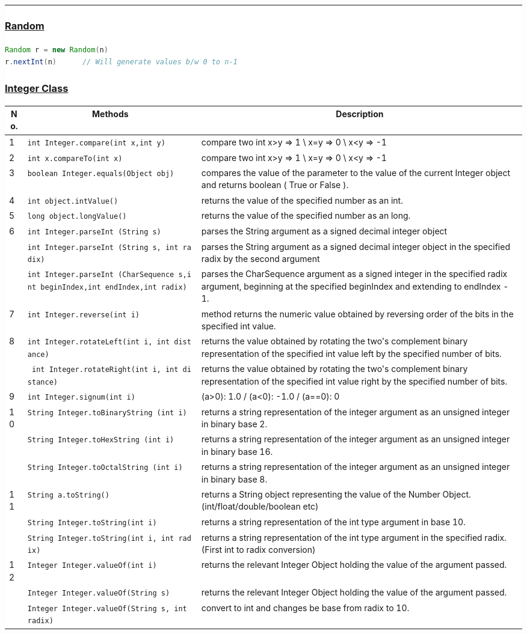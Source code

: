 ------------------------------------------------------------------------------
### [Random](https://www.youtube.com/watch?v=VMZLPl16P5c)
````java
Random r = new Random(n)    
r.nextInt(n)      // Will generate values b/w 0 to n-1
````

### [Integer Class](https://www.geeksforgeeks.org/java-lang-integer-class-java/)

| No. | Methods                                                                       | Description                                                                                                                                                |
| --- | ----------------------------------------------------------------------------- | ---------------------------------------------------------------------------------------------------------------------------------------------------------- |
| 1   | `int Integer.compare(int x,int y)`                                            | compare two int x>y => 1 \ x=y => 0 \ x<y => -1                                                                                                            |
| 2   | `int x.compareTo(int x)`                                                      | compare two int x>y => 1 \ x=y => 0 \ x<y => -1                                                                                                            |
| 3   | `boolean Integer.equals(Object obj) `                                         | compares the value of the parameter to the value of the current Integer object and returns boolean ( True or False ).                                      |
| 4   | `int object.intValue() `                                                      | returns the value of the specified number as an int.                                                                                                       |
| 5   | `long object.longValue()`                                                     | returns the value of the specified number as an long.                                                                                                      |
| 6   | `int Integer.parseInt (String s) `                                            | parses the String argument as a signed decimal integer object                                                                                              |
|     | `int Integer.parseInt (String s, int radix) `                                 | parses the String argument as a signed decimal integer object in the specified radix by the second argument                                                |
|     | `int Integer.parseInt (CharSequence s,int beginIndex,int endIndex,int radix)` | parses the CharSequence argument as a signed integer in the specified radix argument, beginning at the specified beginIndex and extending to endIndex - 1. |
| 7   | `int Integer.reverse(int i) `                                                 | method returns the numeric value obtained by reversing order of the bits in the specified int value.                                                       |
| 8   | `int Integer.rotateLeft(int i, int distance)`                                 | returns the value obtained by rotating the two's complement binary representation of the specified int value left by the specified number of bits.         |
|     | ` int Integer.rotateRight(int i, int distance)`                               | returns the value obtained by rotating the two's complement binary representation of the specified int value right by the specified number of bits.        |
| 9   | `int Integer.signum(int i)`                                                   | (a>0): 1.0 / (a<0): -1.0 / (a==0): 0                                                                                                                       |
| 10  | `String Integer.toBinaryString (int i)`                                       | returns a string representation of the integer argument as an unsigned integer in binary base 2.                                                           |
|     | `String Integer.toHexString (int i) `                                         | returns a string representation of the integer argument as an unsigned integer in binary base 16.                                                          |
|     | `String Integer.toOctalString (int i)`                                        | returns a string representation of the integer argument as an unsigned integer in binary base 8.                                                           |
| 11  | `String a.toString()`                                                         | returns a String object representing the value of the Number Object.(int/float/double/boolean etc)                                                         |
|     | `String Integer.toString(int i) `                                             | returns a string representation of the int type argument in base 10.                                                                                       |
|     | `String Integer.toString(int i, int radix)`                                   | returns a string representation of the int type argument in the specified radix.(First int to radix conversion)                                            |
| 12  | `Integer Integer.valueOf(int i)`                                              | returns the relevant Integer Object holding the value of the argument passed.                                                                              |
|     | `Integer Integer.valueOf(String s)`                                           | returns the relevant Integer Object holding the value of the argument passed.                                                                              |
|     | `Integer Integer.valueOf(String s, int radix)`                                | convert to int and changes be base from radix to 10.                                                                                                       |